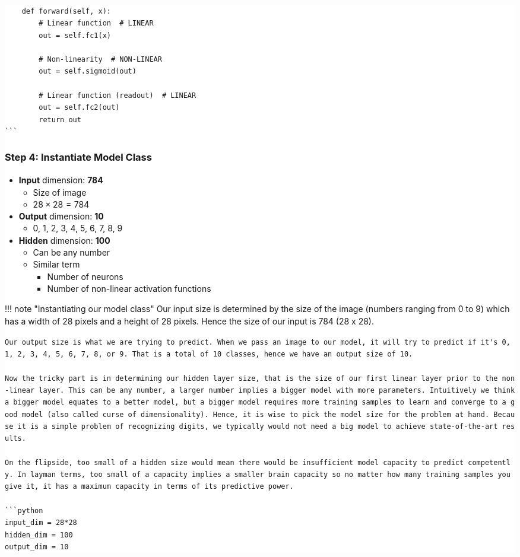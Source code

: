         def forward(self, x):
            # Linear function  # LINEAR
            out = self.fc1(x)
            
            # Non-linearity  # NON-LINEAR
            out = self.sigmoid(out)
            
            # Linear function (readout)  # LINEAR
            out = self.fc2(out)
            return out
    ```

### Step 4: Instantiate Model Class
- **Input** dimension: **784** 
    - Size of image
    - $28 \times 28 = 784$
- **Output** dimension: **10**
    - 0, 1, 2, 3, 4, 5, 6, 7, 8, 9
- **Hidden** dimension: **100**
    - Can be any number
    - Similar term
        - Number of neurons
        - Number of non-linear activation functions


!!! note "Instantiating our model class"
    Our input size is determined by the size of the image (numbers ranging from 0 to 9) which has a width of 28 pixels and a height of 28 pixels. Hence the size of our input is 784 (28 x 28).
    
    Our output size is what we are trying to predict. When we pass an image to our model, it will try to predict if it's 0, 1, 2, 3, 4, 5, 6, 7, 8, or 9. That is a total of 10 classes, hence we have an output size of 10.
    
    Now the tricky part is in determining our hidden layer size, that is the size of our first linear layer prior to the non-linear layer. This can be any number, a larger number implies a bigger model with more parameters. Intuitively we think a bigger model equates to a better model, but a bigger model requires more training samples to learn and converge to a good model (also called curse of dimensionality). Hence, it is wise to pick the model size for the problem at hand. Because it is a simple problem of recognizing digits, we typically would not need a big model to achieve state-of-the-art results.
    
    On the flipside, too small of a hidden size would mean there would be insufficient model capacity to predict competently. In layman terms, too small of a capacity implies a smaller brain capacity so no matter how many training samples you give it, it has a maximum capacity in terms of its predictive power. 
    
    ```python
    input_dim = 28*28
    hidden_dim = 100
    output_dim = 10
    